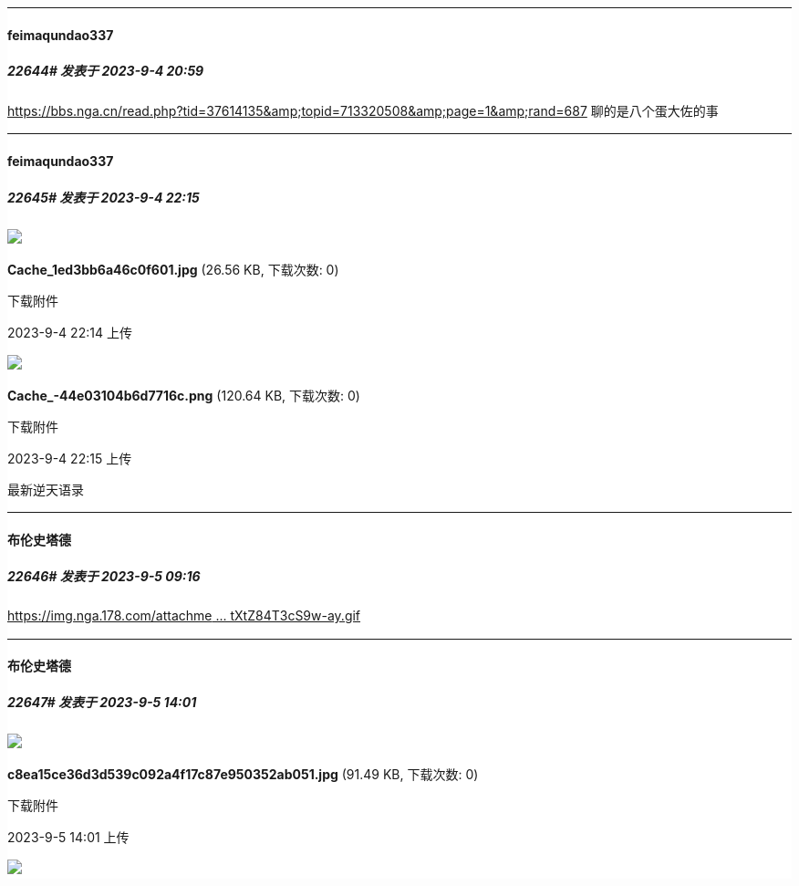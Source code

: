 
*****

####  feimaqundao337  
##### 22644#       发表于 2023-9-4 20:59

https://bbs.nga.cn/read.php?tid=37614135&amp;topid=713320508&amp;page=1&amp;rand=687
聊的是八个蛋大佐的事


*****

####  feimaqundao337  
##### 22645#       发表于 2023-9-4 22:15

<img src="https://img.saraba1st.com/forum/202309/04/221448r9ofo5x9u2hl99to.jpg" referrerpolicy="no-referrer">

<strong>Cache_1ed3bb6a46c0f601.jpg</strong> (26.56 KB, 下载次数: 0)

下载附件

2023-9-4 22:14 上传

<img src="https://img.saraba1st.com/forum/202309/04/221518zh4qq4y4iwcyq4w4.png" referrerpolicy="no-referrer">

<strong>Cache_-44e03104b6d7716c.png</strong> (120.64 KB, 下载次数: 0)

下载附件

2023-9-4 22:15 上传

最新逆天语录


*****

####  布伦史塔德  
##### 22646#       发表于 2023-9-5 09:16

[https://img.nga.178.com/attachme ... tXtZ84T3cS9w-ay.gif](https://img.nga.178.com/attachments/mon_202309/04/l2Q2s-6wjtXtZ84T3cS9w-ay.gif)


*****

####  布伦史塔德  
##### 22647#       发表于 2023-9-5 14:01

<img src="https://img.saraba1st.com/forum/202309/05/140104za5vyeeifazsfmdo.jpg" referrerpolicy="no-referrer">

<strong>c8ea15ce36d3d539c092a4f17c87e950352ab051.jpg</strong> (91.49 KB, 下载次数: 0)

下载附件

2023-9-5 14:01 上传

<img src="https://static.saraba1st.com/image/smiley/face2017/112.png" referrerpolicy="no-referrer">
